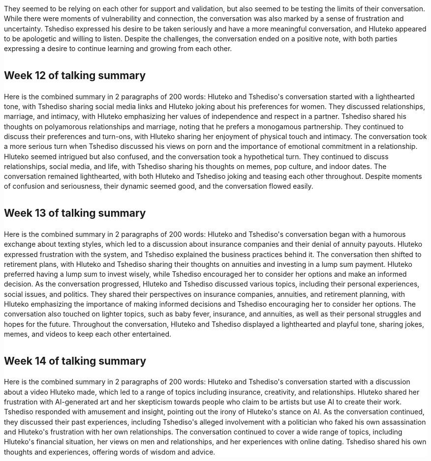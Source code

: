 They seemed to be relying on each other for support and validation, but also seemed to be testing the limits of their conversation.
While there were moments of vulnerability and connection, the conversation was also marked by a sense of frustration and uncertainty.
Tshediso expressed his desire to be taken seriously and have a more meaningful conversation, and Hluteko appeared to be apologetic and willing to listen.
Despite the challenges, the conversation ended on a positive note, with both parties expressing a desire to continue learning and growing from each other.

## Week 12 of talking summary
Here is the combined summary in 2 paragraphs of 200 words:
Hluteko and Tshediso's conversation started with a lighthearted tone, with Tshediso sharing social media links and Hluteko joking about his preferences for women.
They discussed relationships, marriage, and intimacy, with Hluteko emphasizing her values of independence and respect in a partner.
Tshediso shared his thoughts on polyamorous relationships and marriage, noting that he prefers a monogamous partnership.
They continued to discuss their preferences and turn-ons, with Hluteko sharing her enjoyment of physical touch and intimacy.
The conversation took a more serious turn when Tshediso discussed his views on porn and the importance of emotional commitment in a relationship.
Hluteko seemed intrigued but also confused, and the conversation took a hypothetical turn.
They continued to discuss relationships, social media, and life, with Tshediso sharing his thoughts on memes, pop culture, and indoor dates.
The conversation remained lighthearted, with both Hluteko and Tshediso joking and teasing each other throughout.
Despite moments of confusion and seriousness, their dynamic seemed good, and the conversation flowed easily.

## Week 13 of talking summary
Here is the combined summary in 2 paragraphs of 200 words:
Hluteko and Tshediso's conversation began with a humorous exchange about texting styles, which led to a discussion about insurance companies and their denial of annuity payouts.
Hluteko expressed frustration with the system, and Tshediso explained the business practices behind it.
The conversation then shifted to retirement plans, with Hluteko and Tshediso sharing their thoughts on annuities and investing in a lump sum payment.
Hluteko preferred having a lump sum to invest wisely, while Tshediso encouraged her to consider her options and make an informed decision.
As the conversation progressed, Hluteko and Tshediso discussed various topics, including their personal experiences, social issues, and politics.
They shared their perspectives on insurance companies, annuities, and retirement planning, with Hluteko emphasizing the importance of making informed decisions and Tshediso encouraging her to consider her options.
The conversation also touched on lighter topics, such as baby fever, insurance, and annuities, as well as their personal struggles and hopes for the future.
Throughout the conversation, Hluteko and Tshediso displayed a lighthearted and playful tone, sharing jokes, memes, and videos to keep each other entertained.

## Week 14 of talking summary
Here is the combined summary in 2 paragraphs of 200 words:
Hluteko and Tshediso's conversation started with a discussion about a video Hluteko made, which led to a range of topics including insurance, creativity, and relationships.
Hluteko shared her frustration with AI-generated art and her skepticism towards people who claim to be artists but use AI to create their work.
Tshediso responded with amusement and insight, pointing out the irony of Hluteko's stance on AI.
As the conversation continued, they discussed their past experiences, including Tshediso's alleged involvement with a politician who faked his own assassination and Hluteko's frustration with her own relationships.
The conversation continued to cover a wide range of topics, including Hluteko's financial situation, her views on men and relationships, and her experiences with online dating.
Tshediso shared his own thoughts and experiences, offering words of wisdom and advice.